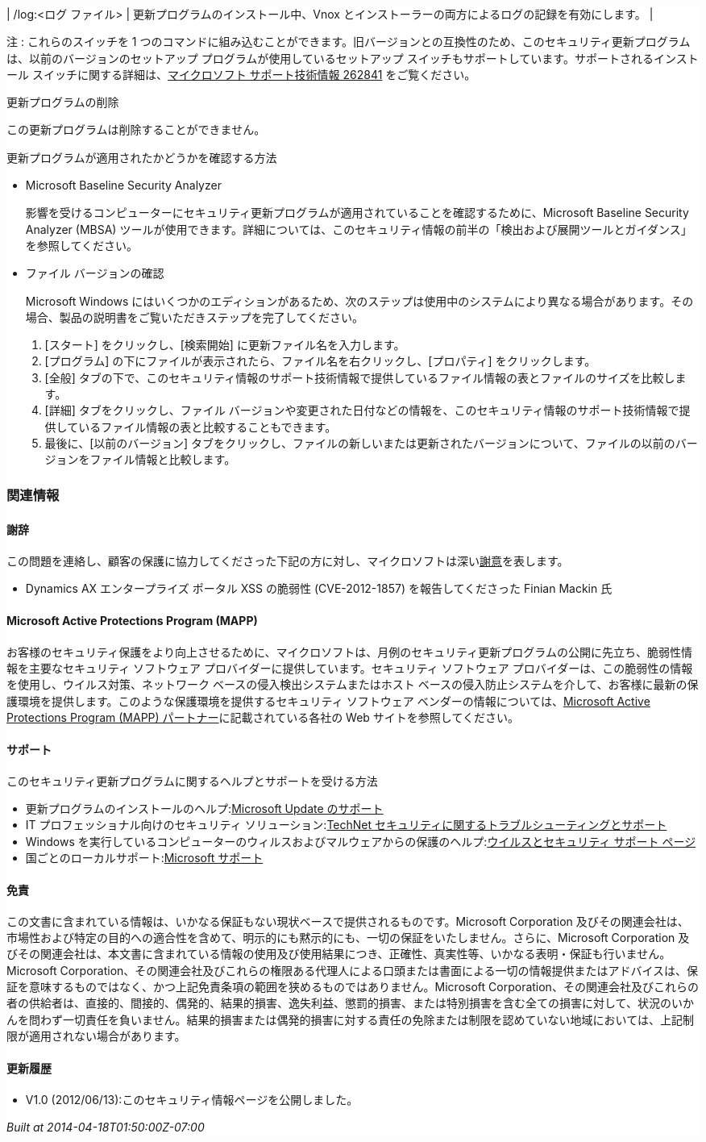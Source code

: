 | /log:&lt;ログ ファイル&gt;  | 更新プログラムのインストール中、Vnox とインストーラーの両方によるログの記録を有効にします。                                        |
  
注 : これらのスイッチを 1 つのコマンドに組み込むことができます。旧バージョンとの互換性のため、このセキュリティ更新プログラムは、以前のバージョンのセットアップ プログラムが使用しているセットアップ スイッチもサポートしています。サポートされるインストール スイッチに関する詳細は、[マイクロソフト サポート技術情報 262841](http://support.microsoft.com/kb/262841/ja) をご覧ください。
  
更新プログラムの削除
  
この更新プログラムは削除することができません。
  
更新プログラムが適用されたかどうかを確認する方法
  
-   Microsoft Baseline Security Analyzer
  
    影響を受けるコンピューターにセキュリティ更新プログラムが適用されていることを確認するために、Microsoft Baseline Security Analyzer (MBSA) ツールが使用できます。詳細については、このセキュリティ情報の前半の「検出および展開ツールとガイダンス」を参照してください。
  
-   ファイル バージョンの確認
  
    Microsoft Windows にはいくつかのエディションがあるため、次のステップは使用中のシステムにより異なる場合があります。その場合、製品の説明書をご覧いただきステップを完了してください。
  
    1.  \[スタート\] をクリックし、\[検索開始\] に更新ファイル名を入力します。  
    2.  \[プログラム\] の下にファイルが表示されたら、ファイル名を右クリックし、\[プロパティ\] をクリックします。  
    3.  \[全般\] タブの下で、このセキュリティ情報のサポート技術情報で提供しているファイル情報の表とファイルのサイズを比較します。  
    4.  \[詳細\] タブをクリックし、ファイル バージョンや変更された日付などの情報を、このセキュリティ情報のサポート技術情報で提供しているファイル情報の表と比較することもできます。  
    5.  最後に、\[以前のバージョン\] タブをクリックし、ファイルの新しいまたは更新されたバージョンについて、ファイルの以前のバージョンをファイル情報と比較します。
  
### 関連情報
  
#### 謝辞
  
この問題を連絡し、顧客の保護に協力してくださった下記の方に対し、マイクロソフトは深い[謝意](http://go.microsoft.com/fwlink/?linkid=21127)を表します。
  
-   Dynamics AX エンタープライズ ポータル XSS の脆弱性 (CVE-2012-1857) を報告してくださった Finian Mackin 氏
  
#### Microsoft Active Protections Program (MAPP)
  
お客様のセキュリティ保護をより向上させるために、マイクロソフトは、月例のセキュリティ更新プログラムの公開に先立ち、脆弱性情報を主要なセキュリティ ソフトウェア プロバイダーに提供しています。セキュリティ ソフトウェア プロバイダーは、この脆弱性の情報を使用し、ウイルス対策、ネットワーク ベースの侵入検出システムまたはホスト ベースの侵入防止システムを介して、お客様に最新の保護環境を提供します。このような保護環境を提供するセキュリティ ソフトウェア ベンダーの情報については、[Microsoft Active Protections Program (MAPP) パートナー](http://go.microsoft.com/fwlink/?linkid=215201)に記載されている各社の Web サイトを参照してください。
  
#### サポート
  
このセキュリティ更新プログラムに関するヘルプとサポートを受ける方法
  
-   更新プログラムのインストールのヘルプ:[Microsoft Update のサポート](http://support.microsoft.com/ph/6527)  
-   IT プロフェッショナル向けのセキュリティ ソリューション:[TechNet セキュリティに関するトラブルシューティングとサポート](http://technet.microsoft.com/ja-jp/security/bb980617.aspx)  
-   Windows を実行しているコンピューターのウィルスおよびマルウェアからの保護のヘルプ:[ウイルスとセキュリティ サポート ページ](http://support.microsoft.com/contactus/cu_sc_virsec_master)  
-   国ごとのローカルサポート:[Microsoft サポート](http://support.microsoft.com/common/international.aspx)
  
#### 免責
  
この文書に含まれている情報は、いかなる保証もない現状ベースで提供されるものです。Microsoft Corporation 及びその関連会社は、市場性および特定の目的への適合性を含めて、明示的にも黙示的にも、一切の保証をいたしません。さらに、Microsoft Corporation 及びその関連会社は、本文書に含まれている情報の使用及び使用結果につき、正確性、真実性等、いかなる表明・保証も行いません。Microsoft Corporation、その関連会社及びこれらの権限ある代理人による口頭または書面による一切の情報提供またはアドバイスは、保証を意味するものではなく、かつ上記免責条項の範囲を狭めるものではありません。Microsoft Corporation、その関連会社及びこれらの者の供給者は、直接的、間接的、偶発的、結果的損害、逸失利益、懲罰的損害、または特別損害を含む全ての損害に対して、状況のいかんを問わず一切責任を負いません。結果的損害または偶発的損害に対する責任の免除または制限を認めていない地域においては、上記制限が適用されない場合があります。
  
#### 更新履歴
  
-   V1.0 (2012/06/13):このセキュリティ情報ページを公開しました。
  
*Built at 2014-04-18T01:50:00Z-07:00*
